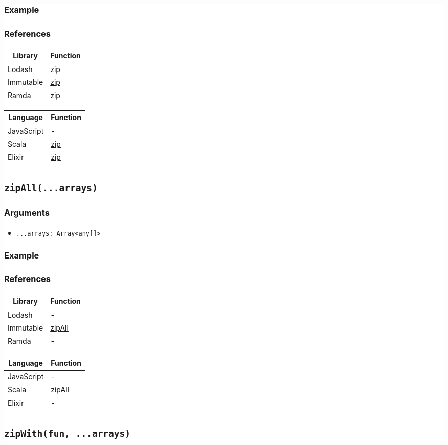 ### Example

```js
```

### References

| Library   | Function                                                           |
| --------- | ------------------------------------------------------------------ |
| Lodash    | [zip](https://lodash.com/docs/4.17.14#zip)                         |
| Immutable | [zip](https://immutable-js.github.io/immutable-js/docs/#/List/zip) |
| Ramda     | [zip](https://ramdajs.com/docs/#zip)                               |

| Language   | Function                                                                                                                                                                              |
| ---------- | ------------------------------------------------------------------------------------------------------------------------------------------------------------------------------------- |
| JavaScript | -                                                                                                                                                                                     |
| Scala      | [zip](<https://www.scala-lang.org/api/current/scala/collection/IndexedSeq.html#zip[B](that:scala.collection.IterableOnce[B]):CC[(A@scala.annotation.unchecked.uncheckedVariance,B)]>) |
| Elixir     | [zip](https://hexdocs.pm/elixir/Enum.html#zip/2)                                                                                                                                      |

## `zipAll(...arrays)`

### Arguments

- `...arrays: Array<any[]>`

### Example

```js
```

### References

| Library   | Function                                                                 |
| --------- | ------------------------------------------------------------------------ |
| Lodash    | -                                                                        |
| Immutable | [zipAll](https://immutable-js.github.io/immutable-js/docs/#/List/zipAll) |
| Ramda     | -                                                                        |

| Language   | Function                                                                                                                                                  |
| ---------- | --------------------------------------------------------------------------------------------------------------------------------------------------------- |
| JavaScript | -                                                                                                                                                         |
| Scala      | [zipAll](<https://www.scala-lang.org/api/current/scala/collection/IndexedSeq.html#zipAll[A1%3E:A,B](that:Iterable[B],thisElem:A1,thatElem:B):CC[(A1,B)]>) |
| Elixir     | -                                                                                                                                                         |

## `zipWith(fun, ...arrays)`
